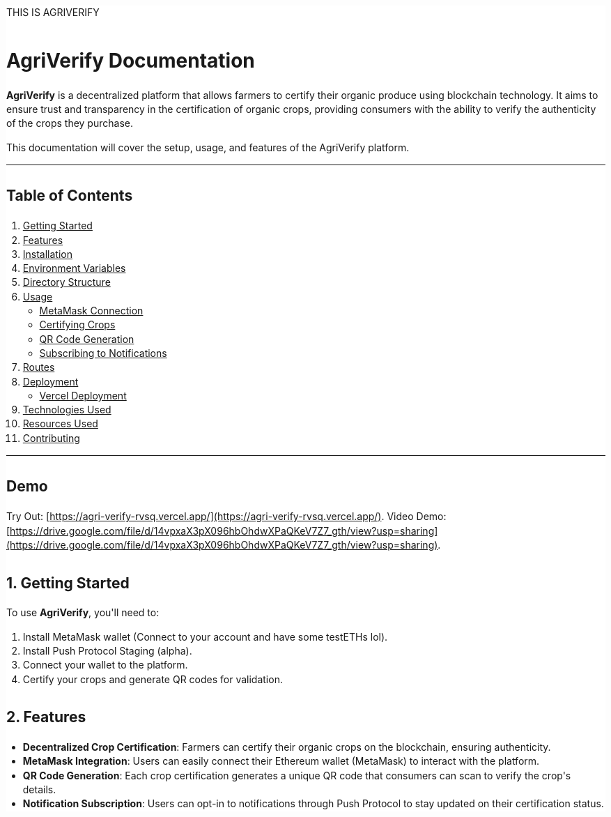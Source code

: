 THIS IS AGRIVERIFY

# AgriVerify Documentation

**AgriVerify** is a decentralized platform that allows farmers to certify their organic produce using blockchain technology. It aims to ensure trust and transparency in the certification of organic crops, providing consumers with the ability to verify the authenticity of the crops they purchase.

This documentation will cover the setup, usage, and features of the AgriVerify platform.

---

## Table of Contents
1. [Getting Started](#getting-started)
2. [Features](#features)
3. [Installation](#installation)
4. [Environment Variables](#environment-variables)
5. [Directory Structure](#directory-structure)
6. [Usage](#usage)
   - [MetaMask Connection](#metamask-connection)
   - [Certifying Crops](#certifying-crops)
   - [QR Code Generation](#qr-code-generation)
   - [Subscribing to Notifications](#subscribing-to-notifications)
7. [Routes](#routes)
8. [Deployment](#deployment)
   - [Vercel Deployment](#vercel-deployment)
9. [Technologies Used](#technologies-used)
10. [Resources Used](#resources-used)
11. [Contributing](#contributing)

---

## Demo
Try Out: [https://agri-verify-rvsq.vercel.app/](https://agri-verify-rvsq.vercel.app/).
Video Demo: [https://drive.google.com/file/d/14vpxaX3pX096hbOhdwXPaQKeV7Z7_gth/view?usp=sharing](https://drive.google.com/file/d/14vpxaX3pX096hbOhdwXPaQKeV7Z7_gth/view?usp=sharing).

## 1. Getting Started

To use **AgriVerify**, you'll need to:
1. Install MetaMask wallet (Connect to your account and have some testETHs lol).
2. Install Push Protocol Staging (alpha).
3. Connect your wallet to the platform.
4. Certify your crops and generate QR codes for validation.

## 2. Features

- **Decentralized Crop Certification**: Farmers can certify their organic crops on the blockchain, ensuring authenticity.
- **MetaMask Integration**: Users can easily connect their Ethereum wallet (MetaMask) to interact with the platform.
- **QR Code Generation**: Each crop certification generates a unique QR code that consumers can scan to verify the crop's details.
- **Notification Subscription**: Users can opt-in to notifications through Push Protocol to stay updated on their certification status.
